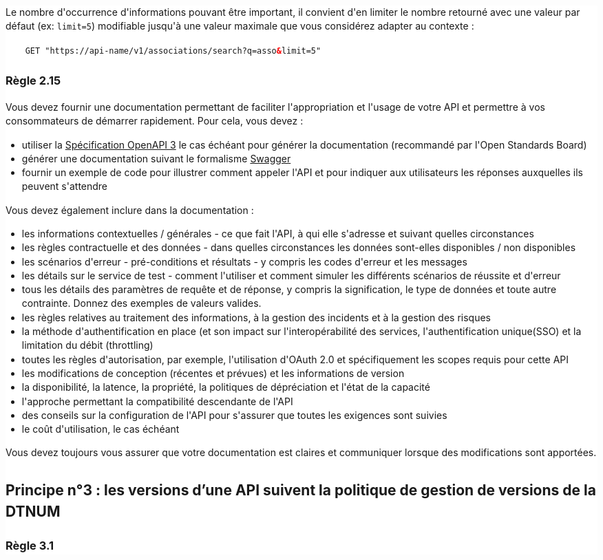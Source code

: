 Le nombre d'occurrence d'informations pouvant être important, il convient d'en limiter le nombre retourné avec une valeur par défaut (ex: `limit=5`) modifiable jusqu'à une valeur maximale que vous considérez adapter au contexte :

```html
    GET "https://api-name/v1/associations/search?q=asso&limit=5"
```

### Règle 2.15


Vous devez fournir une documentation permettant de faciliter l'appropriation et l'usage de votre API et permettre à vos consommateurs de démarrer rapidement. Pour cela, vous devez :

- utiliser la <a href="https://www.openapis.org/" target="_blank">Spécification OpenAPI 3</a> le cas échéant pour générer la documentation (recommandé par l'Open Standards Board)
- générer une documentation suivant le formalisme <a href="https://swagger.io/" target="_blank">Swagger</a>
- fournir un exemple de code pour illustrer comment appeler l'API et pour indiquer aux utilisateurs les réponses auxquelles ils peuvent s'attendre

Vous devez également inclure dans la documentation :

- les informations contextuelles / générales - ce que fait l'API, à qui elle s'adresse et suivant quelles circonstances
- les règles contractuelle et des données - dans quelles circonstances les données sont-elles disponibles / non disponibles
- les scénarios d'erreur - pré-conditions et résultats - y compris les codes d'erreur et les messages
- les détails sur le service de test - comment l'utiliser et comment simuler les différents scénarios de réussite et d'erreur
- tous les détails des paramètres de requête et de réponse, y compris la signification, le type de données et toute autre contrainte. Donnez des exemples de valeurs valides.
- les règles relatives au traitement des informations, à la gestion des incidents et à la gestion des risques
- la méthode d'authentification en place (et son impact sur l'interopérabilité des services, l'authentification unique(SSO) et la limitation du débit (throttling)  
- toutes les règles d'autorisation, par exemple, l'utilisation d'OAuth 2.0 et spécifiquement les scopes requis pour cette API  
- les modifications de conception (récentes et prévues) et les informations de version    
- la disponibilité, la latence, la propriété, la politiques de dépréciation et l'état de la capacité
- l'approche permettant la compatibilité descendante de l'API
- des conseils sur la configuration de l'API pour s'assurer que toutes les exigences sont suivies
- le coût d'utilisation, le cas échéant

Vous devez toujours vous assurer que votre documentation est claires et communiquer lorsque des modifications sont apportées.

## <a name="pr3"> Principe n°3 : les versions d’une API suivent la politique de gestion de versions de la DTNUM </a>

### Règle 3.1
